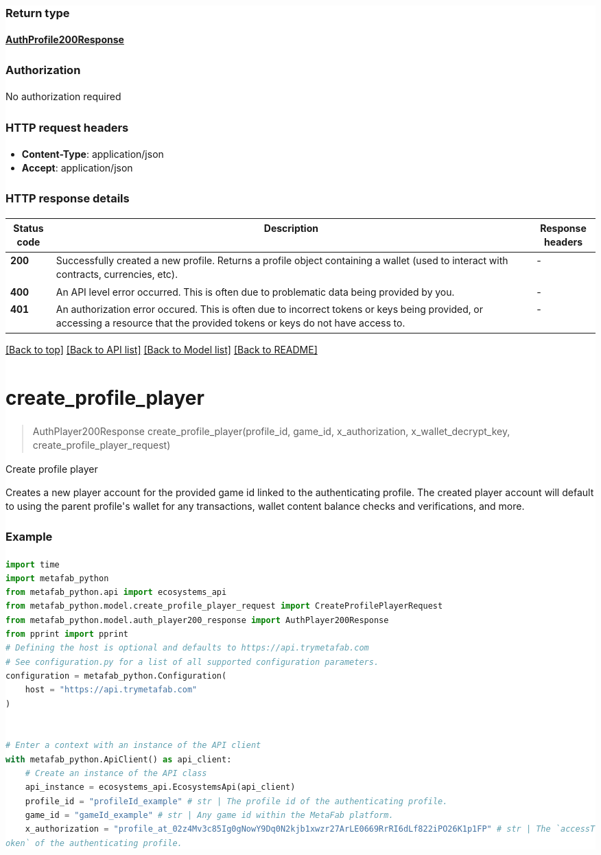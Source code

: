 ### Return type

[**AuthProfile200Response**](AuthProfile200Response.md)

### Authorization

No authorization required

### HTTP request headers

 - **Content-Type**: application/json
 - **Accept**: application/json


### HTTP response details

| Status code | Description | Response headers |
|-------------|-------------|------------------|
**200** | Successfully created a new profile. Returns a profile object containing a wallet (used to interact with contracts, currencies, etc). |  -  |
**400** | An API level error occurred. This is often due to problematic data being provided by you. |  -  |
**401** | An authorization error occured. This is often due to incorrect tokens or keys being provided, or accessing a resource that the provided tokens or keys do not have access to. |  -  |

[[Back to top]](#) [[Back to API list]](../README.md#documentation-for-api-endpoints) [[Back to Model list]](../README.md#documentation-for-models) [[Back to README]](../README.md)

# **create_profile_player**
> AuthPlayer200Response create_profile_player(profile_id, game_id, x_authorization, x_wallet_decrypt_key, create_profile_player_request)

Create profile player

Creates a new player account for the provided game id linked to the authenticating profile. The created player account will default to using the parent profile's wallet for any transactions, wallet content balance checks and verifications, and more.

### Example


```python
import time
import metafab_python
from metafab_python.api import ecosystems_api
from metafab_python.model.create_profile_player_request import CreateProfilePlayerRequest
from metafab_python.model.auth_player200_response import AuthPlayer200Response
from pprint import pprint
# Defining the host is optional and defaults to https://api.trymetafab.com
# See configuration.py for a list of all supported configuration parameters.
configuration = metafab_python.Configuration(
    host = "https://api.trymetafab.com"
)


# Enter a context with an instance of the API client
with metafab_python.ApiClient() as api_client:
    # Create an instance of the API class
    api_instance = ecosystems_api.EcosystemsApi(api_client)
    profile_id = "profileId_example" # str | The profile id of the authenticating profile.
    game_id = "gameId_example" # str | Any game id within the MetaFab platform.
    x_authorization = "profile_at_02z4Mv3c85Ig0gNowY9Dq0N2kjb1xwzr27ArLE0669RrRI6dLf822iPO26K1p1FP" # str | The `accessToken` of the authenticating profile.
```